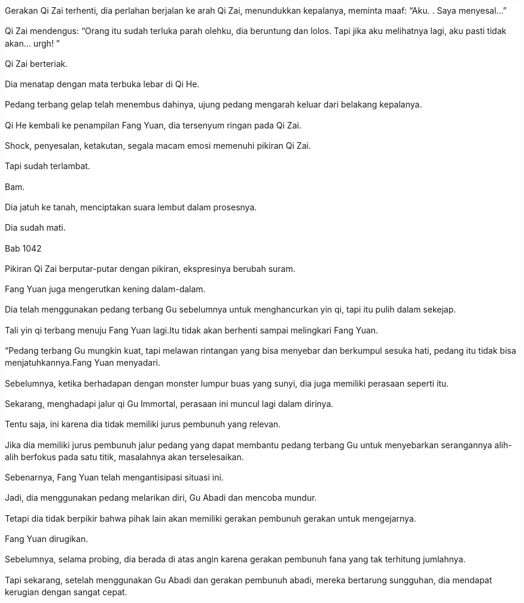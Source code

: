 Gerakan Qi Zai terhenti, dia perlahan berjalan ke arah Qi Zai, menundukkan kepalanya, meminta maaf: “Aku. . Saya menyesal…”

Qi Zai mendengus: “Orang itu sudah terluka parah olehku, dia beruntung dan lolos. Tapi jika aku melihatnya lagi, aku pasti tidak akan… urgh! ”

Qi Zai berteriak.

Dia menatap dengan mata terbuka lebar di Qi He.

Pedang terbang gelap telah menembus dahinya, ujung pedang mengarah keluar dari belakang kepalanya.

Qi He kembali ke penampilan Fang Yuan, dia tersenyum ringan pada Qi Zai.

Shock, penyesalan, ketakutan, segala macam emosi memenuhi pikiran Qi Zai.

Tapi sudah terlambat.

Bam.

Dia jatuh ke tanah, menciptakan suara lembut dalam prosesnya.

Dia sudah mati.

Bab 1042

Pikiran Qi Zai berputar-putar dengan pikiran, ekspresinya berubah suram.

Fang Yuan juga mengerutkan kening dalam-dalam.

Dia telah menggunakan pedang terbang Gu sebelumnya untuk menghancurkan yin qi, tapi itu pulih dalam sekejap.

Tali yin qi terbang menuju Fang Yuan lagi.Itu tidak akan berhenti sampai melingkari Fang Yuan.

“Pedang terbang Gu mungkin kuat, tapi melawan rintangan yang bisa menyebar dan berkumpul sesuka hati, pedang itu tidak bisa menjatuhkannya.Fang Yuan menyadari.

Sebelumnya, ketika berhadapan dengan monster lumpur buas yang sunyi, dia juga memiliki perasaan seperti itu.

Sekarang, menghadapi jalur qi Gu Immortal, perasaan ini muncul lagi dalam dirinya.

Tentu saja, ini karena dia tidak memiliki jurus pembunuh yang relevan.

Jika dia memiliki jurus pembunuh jalur pedang yang dapat membantu pedang terbang Gu untuk menyebarkan serangannya alih-alih berfokus pada satu titik, masalahnya akan terselesaikan.

Sebenarnya, Fang Yuan telah mengantisipasi situasi ini.

Jadi, dia menggunakan pedang melarikan diri, Gu Abadi dan mencoba mundur.

Tetapi dia tidak berpikir bahwa pihak lain akan memiliki gerakan pembunuh gerakan untuk mengejarnya.

Fang Yuan dirugikan.

Sebelumnya, selama probing, dia berada di atas angin karena gerakan pembunuh fana yang tak terhitung jumlahnya.

Tapi sekarang, setelah menggunakan Gu Abadi dan gerakan pembunuh abadi, mereka bertarung sungguhan, dia mendapat kerugian dengan sangat cepat.
